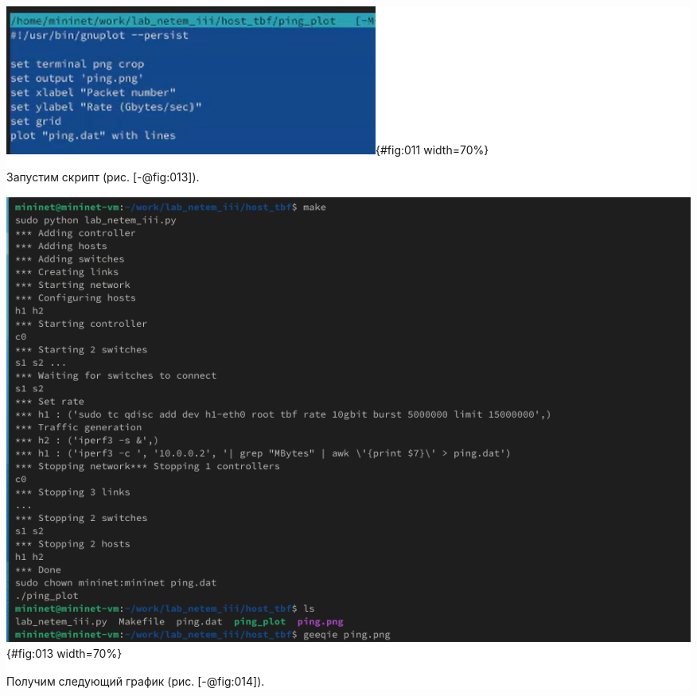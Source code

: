 ![Скрипт для отрисовки графика](image/11.png){#fig:011 width=70%}

Запустим скрипт (рис. [-@fig:013]).

![Запуск эксперимента](image/13.png){#fig:013 width=70%}

Получим следующий график (рис. [-@fig:014]).
